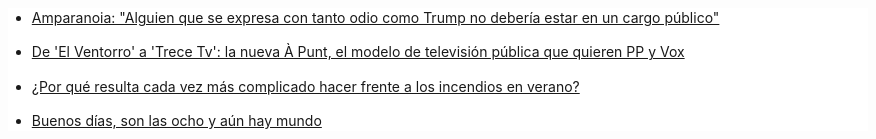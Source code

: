 - [Amparanoia: &#34;Alguien que se expresa con tanto odio como Trump no debería estar en un cargo público&#34;](https://www.infolibre.es/cultura/amparanoia-alguien-expresa-odio-trump-no-deberia-cargo-publico_1_2043716.html)

- [De &#39;El Ventorro&#39; a &#39;Trece Tv&#39;: la nueva À Punt, el modelo de televisión pública que quieren PP y Vox](https://www.infolibre.es/medios/nueva-punt-mazon-paradigma-television-publica-pp-vox_1_2032825.html)

- [¿Por qué resulta cada vez más complicado hacer frente a los incendios en verano?](https://www.infolibre.es/medioambiente/abandono-campo-cambio-climatico-complican-extincion-incendios-espana_1_2041320.html)

- [Buenos días, son las ocho y aún hay mundo](https://www.infolibre.es/opinion/columnas/oficio-de-impostores/buenos-dias-son-ocho-hay-mundo_129_2044014.html)


